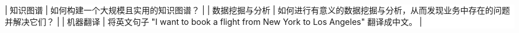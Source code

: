 | 知识图谱                     | 如何构建一个大规模且实用的知识图谱？                                                                                                                                                                                                                                                                                                                                                                                                                                                                                                |
| 数据挖掘与分析                 | 如何进行有意义的数据挖掘与分析，从而发现业务中存在的问题并解决它们？                                                                                                                                                                                                                                                                                                                                                                                                                                                               |
| 机器翻译                                      | 将英文句子 "I want to book a flight from New York to Los Angeles" 翻译成中文。                                                                                                                                                                                                                                                                                                                                                                                                                                                                                                                                                                                                                                                                                                                                                                                                                                                                                                                                                                                                                                                                                                                  |
